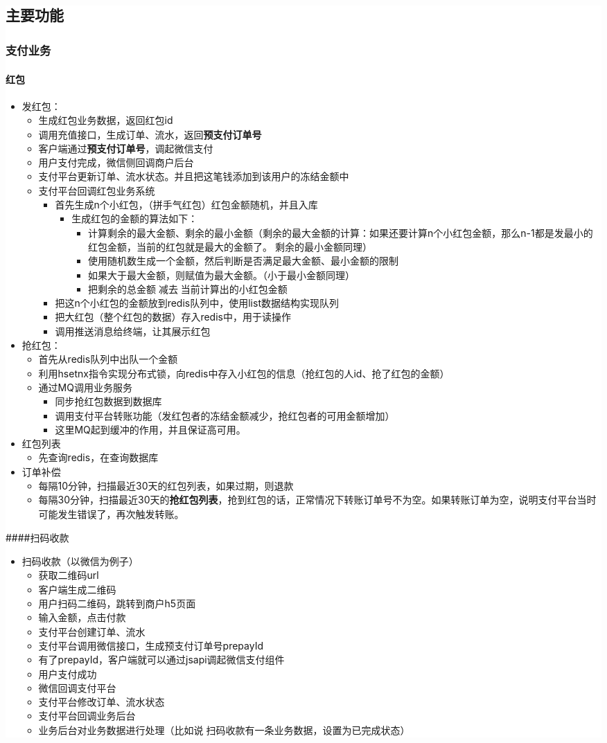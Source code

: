 


## 主要功能

### 支付业务

#### 红包

- 发红包：
  - 生成红包业务数据，返回红包id
  - 调用充值接口，生成订单、流水，返回**预支付订单号**
  - 客户端通过**预支付订单号**，调起微信支付
  - 用户支付完成，微信侧回调商户后台
  - 支付平台更新订单、流水状态。并且把这笔钱添加到该用户的冻结金额中
  - 支付平台回调红包业务系统
    - 首先生成n个小红包，（拼手气红包）红包金额随机，并且入库
      - 生成红包的金额的算法如下：
        - 计算剩余的最大金额、剩余的最小金额（剩余的最大金额的计算：如果还要计算n个小红包金额，那么n-1都是发最小的红包金额，当前的红包就是最大的金额了。 剩余的最小金额同理）
        - 使用随机数生成一个金额，然后判断是否满足最大金额、最小金额的限制
        - 如果大于最大金额，则赋值为最大金额。（小于最小金额同理）
        - 把剩余的总金额 减去 当前计算出的小红包金额
    - 把这n个小红包的金额放到redis队列中，使用list数据结构实现队列
    - 把大红包（整个红包的数据）存入redis中，用于读操作
    - 调用推送消息给终端，让其展示红包
- 抢红包：
  - 首先从redis队列中出队一个金额
  - 利用hsetnx指令实现分布式锁，向redis中存入小红包的信息（抢红包的人id、抢了红包的金额）
  - 通过MQ调用业务服务
    - 同步抢红包数据到数据库
    - 调用支付平台转账功能（发红包者的冻结金额减少，抢红包者的可用金额增加）
    - 这里MQ起到缓冲的作用，并且保证高可用。
- 红包列表
  - 先查询redis，在查询数据库
- 订单补偿
  - 每隔10分钟，扫描最近30天的红包列表，如果过期，则退款
  - 每隔30分钟，扫描最近30天的**抢红包列表**，抢到红包的话，正常情况下转账订单号不为空。如果转账订单为空，说明支付平台当时可能发生错误了，再次触发转账。





####扫码收款

- 扫码收款（以微信为例子）
  - 获取二维码url
  - 客户端生成二维码
  - 用户扫码二维码，跳转到商户h5页面
  - 输入金额，点击付款
  - 支付平台创建订单、流水
  - 支付平台调用微信接口，生成预支付订单号prepayId
  - 有了prepayId，客户端就可以通过jsapi调起微信支付组件
  - 用户支付成功
  - 微信回调支付平台
  - 支付平台修改订单、流水状态
  - 支付平台回调业务后台
  - 业务后台对业务数据进行处理（比如说 扫码收款有一条业务数据，设置为已完成状态）
